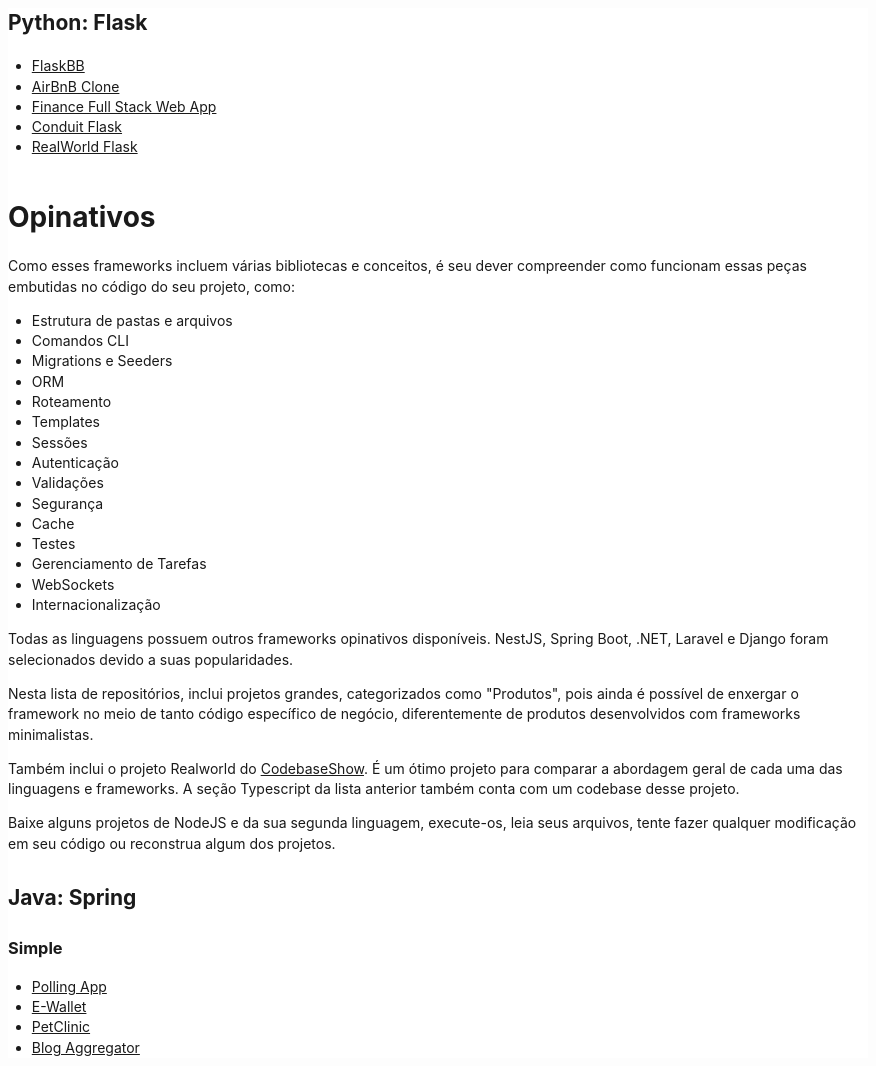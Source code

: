 ## **Python: Flask**
- [FlaskBB](https://github.com/flaskbb/flaskbb)
- [AirBnB Clone](https://github.com/jzamora5/AirBnB_clone_v4)
- [Finance Full Stack Web App](https://github.com/JacobGrisham/Finance-Full-Stack-Web-App-using-Flask-and-SQL)
- [Conduit Flask](https://github.com/shivaylamba/conduit-flask)
- [RealWorld Flask](https://github.com/mhegelheimer/realworld-flask)

# Opinativos

Como esses frameworks incluem várias bibliotecas e conceitos, é seu dever compreender como funcionam essas peças embutidas no código do seu projeto, como:

- Estrutura de pastas e arquivos
- Comandos CLI
- Migrations e Seeders
- ORM
- Roteamento
- Templates
- Sessões
- Autenticação
- Validações
- Segurança
- Cache
- Testes
- Gerenciamento de Tarefas
- WebSockets
- Internacionalização

Todas as linguagens possuem outros frameworks opinativos disponíveis. NestJS, Spring Boot, .NET, Laravel e Django foram selecionados devido a suas popularidades.

Nesta lista de repositórios, inclui projetos grandes, categorizados como "Produtos", pois ainda é possível de enxergar o framework no meio de tanto código específico de negócio, diferentemente de produtos desenvolvidos com frameworks minimalistas.

Também inclui o projeto Realworld do [CodebaseShow](https://codebase.show). É um ótimo projeto para comparar a abordagem geral de cada uma das linguagens e frameworks. A seção Typescript da lista anterior também conta com um codebase desse projeto.

Baixe alguns projetos de NodeJS e da sua segunda linguagem, execute-os, leia seus arquivos, tente fazer qualquer modificação em seu código ou reconstrua algum dos projetos.

## Java: Spring

### Simple
- [Polling App](https://github.com/darecoder/Polling-App)
- [E-Wallet](https://github.com/yildizmy/e-wallet)
- [PetClinic](https://github.com/spring-projects/spring-petclinic)
- [Blog Aggregator](https://github.com/jirkapinkas/java-blog-aggregator-boot)
